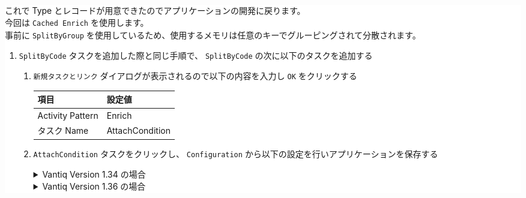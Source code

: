    これで Type とレコードが用意できたのでアプリケーションの開発に戻ります。  
   今回は `Cached Enrich` を使用します。  
   事前に `SplitByGroup` を使用しているため、使用するメモリは任意のキーでグルーピングされて分散されます。

1. `SplitByCode` タスクを追加した際と同じ手順で、 `SplitByCode` の次に以下のタスクを追加する
   1. `新規タスクとリンク` ダイアログが表示されるので以下の内容を入力し `OK` をクリックする

      |項目|設定値|
      |-|-|
      |Activity Pattern|Enrich|
      |タスク Name|AttachCondition|

   1. `AttachCondition` タスクをクリックし、 `Configuration` から以下の設定を行いアプリケーションを保存する

      <details>
      <summary>Vantiq Version 1.34 の場合</summary>

      |項目|設定値|備考|
      |-|-|-|
      |associatedType|sorting_condition|-|
      |refreshInterval|1 day|キャッシュの更新頻度|

      `foreignKeys` の `<null>` をクリックし、下記の設定を行います。

      1. `+ アイテムの追加` をクリックする

         |項目|設定値|備考|
         |-|-|-|
         |Value|code|この項目に設定したプロパティがクエリの条件になる|
      </details>
      
      <details>
      <summary>Vantiq Version 1.36 の場合</summary>
      
      |項目|設定値|備考|
      |-|-|-|
      |associatedType|sorting_condition|-|
      |refreshInterval|1 day|キャッシュの更新頻度|

      `foreignKeys` の `<null>` をクリックし、下記の設定を行います。

      1. `+ 外部キーのプロパティを追加する` をクリックする

         |項目|設定値|備考|
         |-|-|-|
         |Associated Type Property|code|Type 側のプロパティ|
         |Foreign Key Expression|event.code|イベント側のプロパティ|
      </details>
